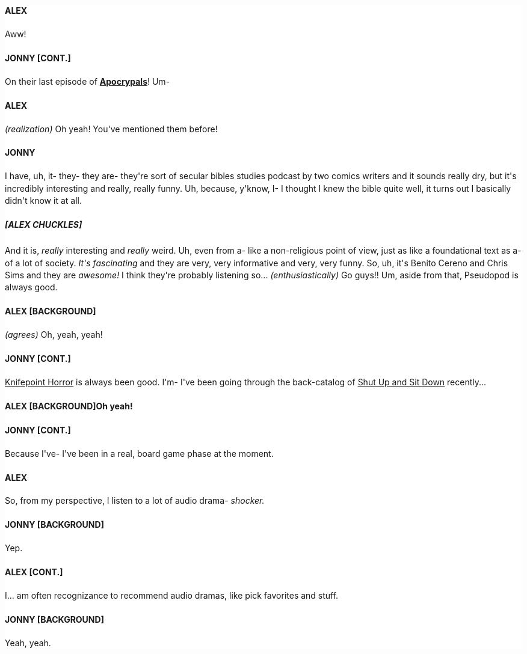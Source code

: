 #### ALEX

Aww!

#### JONNY [CONT.]

On their last episode of [__Apocrypals__](https://apocrypals.libsyn.com/)! Um-

#### ALEX

_(realization)_ Oh yeah! You've mentioned them before!

#### JONNY

I have, uh, it- they- they are- they're sort of secular bibles studies podcast by two comics writers and it sounds really dry, but it's incredibly interesting and really, really funny. Uh, because, y'know, I- I thought I knew the bible quite well, it turns out I basically didn't know it at all.

##### [ALEX CHUCKLES]

And it is, *really* interesting and *really* weird. Uh, even from a- like a non-religious point of view, just as like a foundational text as a- of a lot of society. *It's fascinating* and they are very, very informative and very, very funny. So, uh, it's Benito Cereno and Chris Sims and they are *awesome!* I think they're probably listening so... _(enthusiastically)_ Go guys!! Um, aside from that, Pseudopod is always good.

#### ALEX [BACKGROUND]

_(agrees)_ Oh, yeah, yeah!

#### JONNY [CONT.]

[Knifepoint Horror](https://knifepointhorror.libsyn.com/) is always been good. I'm- I've been going through the back-catalog of [Shut Up and Sit Down](https://www.shutupandsitdown.com/) recently...

#### ALEX [BACKGROUND]Oh yeah!

#### JONNY [CONT.]

Because I've- I've been in a real, board game phase at the moment.

#### ALEX

So, from my perspective, I listen to a lot of audio drama- *shocker.* ​

#### JONNY [BACKGROUND]

Yep.

#### ALEX [CONT.]

I... am often recognizance to recommend audio dramas, like pick favorites and stuff.

#### JONNY [BACKGROUND]

Yeah, yeah.


[^2]: I am unsure what Alex said before the end there.
[^3]: Alex says something after Jonny says "very quickly" but I am unsure what he said.
[^4]: The reference is to a cat belonging to the "Dragon Age" character Anders.